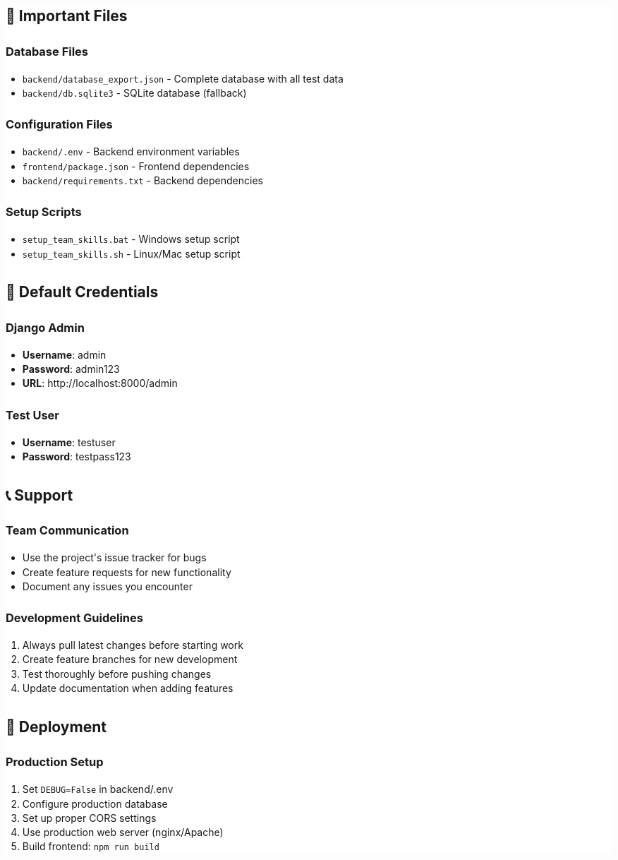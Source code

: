 ## 📁 Important Files

### Database Files
- `backend/database_export.json` - Complete database with all test data
- `backend/db.sqlite3` - SQLite database (fallback)

### Configuration Files
- `backend/.env` - Backend environment variables
- `frontend/package.json` - Frontend dependencies
- `backend/requirements.txt` - Backend dependencies

### Setup Scripts
- `setup_team_skills.bat` - Windows setup script
- `setup_team_skills.sh` - Linux/Mac setup script

## 🔐 Default Credentials

### Django Admin
- **Username**: admin
- **Password**: admin123
- **URL**: http://localhost:8000/admin

### Test User
- **Username**: testuser
- **Password**: testpass123

## 📞 Support

### Team Communication
- Use the project's issue tracker for bugs
- Create feature requests for new functionality
- Document any issues you encounter

### Development Guidelines
1. Always pull latest changes before starting work
2. Create feature branches for new development
3. Test thoroughly before pushing changes
4. Update documentation when adding features

## 🚀 Deployment

### Production Setup
1. Set `DEBUG=False` in backend/.env
2. Configure production database
3. Set up proper CORS settings
4. Use production web server (nginx/Apache)
5. Build frontend: `npm run build`
